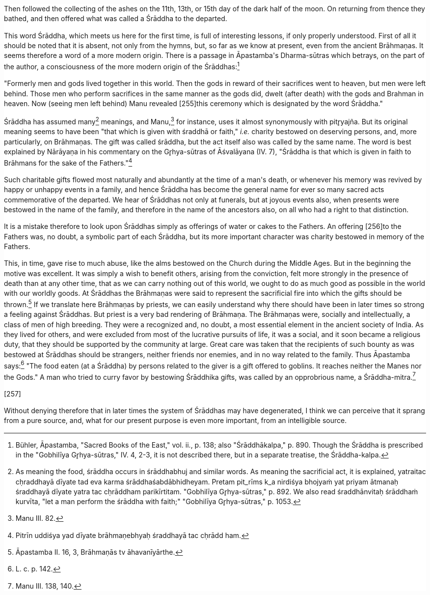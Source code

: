 Then followed the collecting of the ashes on the 11th, 13th, or 15th day of the dark half of the moon. On returning from thence they bathed, and then offered what was called a Śrāddha to the departed.

This word Śrāddha, which meets us here for the first time, is full of interesting lessons, if only properly understood. First of all it should be noted that it is absent, not only from the hymns, but, so far as we know at present, even from the ancient Brāhmaṇas. It seems therefore a word of a more modern origin. There is a passage in Āpastamba's Dharma-sūtras which betrays, on the part of the author, a consciousness of the more modern origin of the Śrāddhas:[^306]

"Formerly men and gods lived together in this world. Then the gods in reward of their sacrifices went to heaven, but men were left behind. Those men who perform sacrifices in the same manner as the gods did, dwelt (after death) with the gods and Brahman in heaven. Now (seeing men left behind) Manu revealed \[255\]this ceremony which is designated by the word Śrāddha."

Śrāddha has assumed many[^307] meanings, and Manu,[^308] for instance, uses it almost synonymously with pitr̥yajña. But its original meaning seems to have been "that which is given with śraddhā or faith," _i.e._ charity bestowed on deserving persons, and, more particularly, on Brāhmaṇas. The gift was called śrāddha, but the act itself also was called by the same name. The word is best explained by Nārāyaṇa in his commentary on the Gr̥hya-sūtras of Āśvalāyana (IV. 7), "Śrāddha is that which is given in faith to Brāhmans for the sake of the Fathers."[^309]

Such charitable gifts flowed most naturally and abundantly at the time of a man's death, or whenever his memory was revived by happy or unhappy events in a family, and hence Śrāddha has become the general name for ever so many sacred acts commemorative of the departed. We hear of Śrāddhas not only at funerals, but at joyous events also, when presents were bestowed in the name of the family, and therefore in the name of the ancestors also, on all who had a right to that distinction.

It is a mistake therefore to look upon Śrāddhas simply as offerings of water or cakes to the Fathers. An offering \[256\]to the Fathers was, no doubt, a symbolic part of each Śrāddha, but its more important character was charity bestowed in memory of the Fathers.

This, in time, gave rise to much abuse, like the alms bestowed on the Church during the Middle Ages. But in the beginning the motive was excellent. It was simply a wish to benefit others, arising from the conviction, felt more strongly in the presence of death than at any other time, that as we can carry nothing out of this world, we ought to do as much good as possible in the world with our worldly goods. At Śrāddhas the Brāhmaṇas were said to represent the sacrificial fire into which the gifts should be thrown.[^310] If we translate here Brāhmaṇas by priests, we can easily understand why there should have been in later times so strong a feeling against Śrāddhas. But priest is a very bad rendering of Brāhmaṇa. The Brāhmaṇas were, socially and intellectually, a class of men of high breeding. They were a recognized and, no doubt, a most essential element in the ancient society of India. As they lived for others, and were excluded from most of the lucrative pursuits of life, it was a social, and it soon became a religious duty, that they should be supported by the community at large. Great care was taken that the recipients of such bounty as was bestowed at Śrāddhas should be strangers, neither friends nor enemies, and in no way related to the family. Thus Āpastamba says:[^311] "The food eaten (at a Śrāddha) by persons related to the giver is a gift offered to goblins. It reaches neither the Manes nor the Gods." A man who tried to curry favor by bestowing Śrāddhika gifts, was called by an opprobrious name, a Śrāddha-mitra.[^312]

\[257\]

Without denying therefore that in later times the system of Śrāddhas may have degenerated, I think we can perceive that it sprang from a pure source, and, what for our present purpose is even more important, from an intelligible source.


[^260]: On the early use of letters for public inscriptions, see Hayman, _Journal of Philology_, 1879, pp. 141, 142, 150; Hicks, "Manual of Greek Historical Inscriptions," pp. 1 seqq.
[^261]: Herod, (v. 59) says: "I saw Phenician letters on certain tripods in a temple of the Ismenian Apollo at Thebes in Bœotia, the most of them like the Ionian letters."
[^262]: Munch, "Die Nordisch Germanischen Völker," p. 240.
[^263]: Herod. (v. 58) says: "The Ionians from of old call βὑβλος διφθἑραι, because once, in default of the former, they used to employ the latter. And even down to my own time, many of the barbarians write on such diphtheræ."
[^264]: Hekatæos and Kadmos of Miletos (520 b.c.), Charon of Lampsakos (504 b.c.), Xanthos the Lydian (463 b.c.), Pherekydes of Leros (480 b.c.), Hellanikos of Mitylene (450 b.c.), etc.
[^265]: Lewis, "Astronomy," p. 92.
[^266]: See Hayman, _Journal of Philology_, 1879, p. 139.
[^267]: See M. M., "History of Ancient Sanskrit Literature," pp. 497 seqq., "On the Introduction of Writing in India."
[^268]: M. M., "History of Ancient Sanskrit Literature," p. 515.
[^269]: M. M., "Hibbert Lectures," p. 153.
[^270]: Learning was anciently preserved by memory. The Jewish, or rather Chaldaic _Kabala_, or Tradition was not written for many centuries. The Druids of ancient Britain preserved their litanies in the same way, and to a Bard a good memory was indispensable, or he would have been refused initiation.—A. W.
[^271]: See my article on the date of the Kāśikā in the _Indian Antiquary_, 1880, p. 305.
[^272]: The translation of the most important passages in I-tsing's work was made for me by one of my Japanese pupils, K. Kasawara.
[^273]: See Bunyiu Nanjio's "Catalogue of the Chinese Tripiṭaka," p. 372, where Āryaśūra, who must have lived before 434 a.d., is mentioned as the author of the "Jātakamālā."
[^274]: Wellington, 1880.
[^275]: De Bello Gall. vi. 14; "History of Ancient Sanskrit Literature," p. 506.
[^276]: See De Coulanges, "The Ancient City," Book I. II. "We find this worship of the dead among the Hellenes, among the Latins, among the Sabines, among the Etruscans; we also find it among the Aryas of India. Mention is made of it in the hymns of the Rig-Veda. It is spoken of in the Laws of Manu as the most ancient worship among men.... Before men had any notion of Indra or of Zeus, they adored the dead; they feared them, and addressed them prayers. It seems that the religious sentiment began in this way. It was perhaps while looking upon the dead that man first conceived the idea of the supernatural, and to have a hope beyond what he saw. Death was the first mystery, and it placed man on the track of other mysteries. It raised his thoughts from the visible to the invisible, from the transitory to the eternal, from the human to the divine."
[^277]: "Principles of Sociology," p. 313.
[^278]: "The Hindu Law of Inheritance is based upon the Hindu religion, and we must be cautious that in administering Hindu law we do not, by acting upon our notions derived from English law, inadvertently wound or offend the religious feelings of those who may be affected by our decisions."—Bengal Law Reports, 103.
[^280]: Cicero, "De Leg." II. 9, 22, "Deorum manium jura sancta sunto; nos leto datos divos habento."
[^281]: See Atharva-Veda XVIII. 2, 49.
[^282]: Rig-Veda X. 14, 1-2. He is called Vaivasvata, the solar (X. 58, 1), and even the son of Vivasvat (X. 14, 5). In a later phase of religious thought Yama is conceived as the first man (Atharva-Veda XVIII. 3, 13, as compared with Rig-Veda X. 14, 1).
[^283]: Rig-Veda X. 14.
[^284]: In the Avesta many of these things are done by Ahura-Mazda with the help of the Fravashis.
[^285]: See Śatapatha Brāhmaṇa I. 9, 3, 10; VI. 5, 4, 8.
[^286]: Rig-Veda VIII. 48, 3: "We drank Soma, we became immortal, we went to the light, we found the gods;" VIII. 48, 12.
[^287]: Rig-Veda IX. 97, 39.
[^288]: L. c. X. 14, 6.
[^289]: L. c. X. 16, 10.
[^290]: A translation considerably differing from my own is given by Sarvādhikāri in his "Tagore Lectures for 1880," p. 34.
[^291]: Cf. Max Müller, Rig-Veda, transl. vol. i. p. 24.
[^293]: Śatapatha Brāhmaṇa XI. 5, 6, 1; Taitt. Ār. II. 11, 10; Āśvalāyana Gr̥hya-sūtras III. 1, 1; Pāraskara Gr̥hya-sūtras II. 9, 1; Āpastamba, Dharma-sūtras, translated by Bühler, pp. 47 seq.
[^294]: In the Śānkhāyana Gr̥hya (I. 5) four Pāka-yajñas are mentioned, called Huta, ahuta, prahuta, prāśita.
[^295]: Āśv. Gr̥hya-sūtras I. 3, 10.
[^296]: Manu III. 117-118.
[^297]: L. c. III. 85.
[^299]: "Taittirīyāraṇyaka," Preface, p. 23.
[^300]: Māsi māsi vo 'sanam iti śruteḥ; Gobhilīya Gr̥hya sūtras, p. 1055.
[^301]: See "Piṇḍapitr̥yajña," von Dr. O. Donner, 1870. The restriction to three ancestors, father, grandfather, and great-grandfather, occurs in the Vājasaneyi-saṁhitā, XIX. 36-37.
[^302]: There is, however, great variety in these matters, according to different śākhās. Thus, according to the Gobhila-śākhā, the Piṇḍa Pitr̥yajña is to be considered as smārta, not as śrauta (piṇḍa-pitr̥yajñah khalv asma_kkh_ākhāyāṁ nāsti); while others maintain that an agnimat should perform the smārta, a śrautāgnimat the śrauta Pitr̥yajña; see Gobhilīya Gr̥hya-sūtras, p. 671. On page 667 we read: anagner amāvasyāśraddhā, nānvāhāryam ity ādaraṇiyam.
[^303]: "Über Todtenbestattung und Opfergebräuche im Veda," in "Zeitschrift der Deutschen Morgenländischen Gesellschaft," vol. ix. 1856.
[^304]: Aśvalāyana Gr̥hya-sūtras IV. 4, 10.
[^305]: Manu V. 64-65.
[^306]: Bühler, Āpastamba, "Sacred Books of the East," vol. ii., p. 138; also "Śrāddhākalpa," p. 890. Though the Śrāddha is prescribed in the "Gobhilīya Gr̥hya-sūtras," IV. 4, 2-3, it is not described there, but in a separate treatise, the Śrāddha-kalpa.
[^307]: As meaning the food, śrāddha occurs in śrāddhabhuj and similar words. As meaning the sacrificial act, it is explained, yatraitac cḥraddhayā dīyate tad eva karma śrāddhaśabdābhidheyam. Pretam pit_rīms k_a nirdiśya bhojyaṁ yat priyam ātmanaḥ śraddhayā dīyate yatra tac cḥrāddham parikīrtitam. "Gobhilīya Gr̥hya-sūtras," p. 892. We also read śraddhānvitaḥ śrāddhaṁ kurvīta, "let a man perform the śrāddha with faith;" "Gobhilīya Gr̥hya-sūtras," p. 1053.
[^308]: Manu III. 82.
[^309]: Pitrīn uddiśya yad dīyate brāhmaṇebhyaḥ śraddhayā tac cḥrādd ham.
[^310]: Āpastamba II. 16, 3, Brāhmaṇās tv āhavanīyārthe.
[^311]: L. c. p. 142.
[^312]: Manu III. 138, 140.
[^313]: "Āśv. Gr̥hya-sūtras" IV. 5, 8.
[^314]: It is described as a vikr̥ti of the Pārvaṇa-śrāddha in "Gobhilīya Gr̥hya-sūtras," p. 1011.
[^315]: One of the differences between the acts before and after the Sapiṇḍīkaraṇa is noted by Sālankāyana:—Sapiṇḍīkaraṇam yāvad _rig_udarbhaiḥ pitr̥kriyā Sapiṇḍīkaraṇād ūrdhvaṁ dviguṇair vidhivad bhavet. "Gobhilīya Gr̥hya-sūtras," p. 930.
[^316]: "Gobhilīya Gr̥hya-sūtras," p. 1023.
[^317]: "Gr̥hya-sūtras," ed. Oldenberg, p. 83.
[^318]: A pratyābdikam ekoddishṭam on the anniversary of the deceased is mentioned by Gobhilīya, l. c. p. 1011.
[^319]: "Gobhilīya Gr̥hya-sūtras," p. 1039.
[^320]: "Śānkh. Gr̥hya," p. 83; "Gobh. Gr̥hya," p. 1024. According to some authorities the ekoddishṭa is called nava, new, during ten days; navamiśra, mixed, for six months; and purāṇa, old, afterward. "Gobhilīya Gr̥hya-sūtras," p. 1020.
[^321]: "Gobhilīya," l. c. p. 1032.
[^322]: "Gobhilīya," l. c. p. 1047.
[^323]: "Life and Essays," ii. p. 195.
[^324]: Colebrooke adds that in most provinces the periods for these sixteen ceremonies, and for the concluding obsequies entitled Sapiṇḍana, are anticipated, and the whole is completed on the second or third day; after which they are again performed at the proper times, but in honor of the whole set of progenitors instead of the deceased singly. It is this which Dr. Donner, in his learned paper on the "Piṇḍapitr̥yajña" (p. 11), takes as the general rule.
[^325]: See this subject most exhaustively treated, particularly in its bearings on the law of inheritance, in Rajkumar Sarvādhikāri's "Tagore Law Lectures for 1880," p. 93.
[^326]: "Gobhilīya Gr̥hya-sūtras," p. 892.
[^327]: L. c. p. 897.
[^328]: See p. 666, and p. 1008. Gr̥hyakāraḥ piṇḍapitr̥yajñasya śrāddhatvam āha.
[^329]: Gobhila IV. 4, 3, itarad anvāhāryam. But the commentators add anagner amāvasyāśrāddham, nānvāhāryam. According to Gobhila there ought to be the Vaiśvadeva offering and the Bali offering at the end of each Pārvaṇa-śrāddha; see "Gobhilīya Gr̥hya-sūtras," p. 1005, but no Vaiśvadeva at an ekoddishṭa śrāddha, l. c. p. 1020.
[^330]: L. c. pp. 1005-1010; "Nirnayasindhu," p. 270.
[^331]: See Burnell, "The Law of Partition," p. 31.
[^332]: Kalau tāvad gavālambho māṁsadānaṁ ca śrāddhe nishiddham, Gobhilena tu madhyamāshṭakāyāṁ vāstukarmaṇi ca gavālambho vihitaḥ, māṁsacaruś cānvashṭakyaśrāddhe; Gobhilīya Gr̥hya-sūtra, ed. "Candrakānta Tarkālankāra, Vijñapti," p. 8.
[^333]: It may be seriously doubted whether prayers ṭo the dead or _for_ the dead satisfy any craving of the human heart. With us in "the North," a shrinking from "open manifestations of grief" has nothing whatever to do with the matter. Those who refuse to engage in such worship believe and teach that the dead are not gods and cannot be helped by our prayers. Reason, not feeling, prevents such worship.—Am. Pubs.
[^334]: A deeper idea than affection inspired this custom. Every kinsman was always such, living or dead; and hence the service of the dead was sacred and essential. The Śrāddhas were adopted as the performance of such offices. There were twelve forms of this service: 1. The daily offering to ancestors. 2. The śrāddha for a person lately deceased, and not yet included with the pitr̥s. 3. The śrāddha offered for a specific object. 4. The offering made on occasions of rejoicing. 5. The śrāddha performed when the recently-departed has been incorporated among the Pitr̥s. 6. The śrāddha performed on a parvan-day, _i.e._, new moon, the eighth day, fourteenth day, and full moon. 7. The śrāddha performed in a house of assembly for the benefit of learned men. 8. Expiatory. 9. Part of some other ceremony. 10. Offered for the sake of the Devas. 11. Performed before going on a journey. 12. Śrāddha for the sake of wealth. The śrāddhas may be performed in one's own house, or in some secluded and pure place. The number performed each year by those who can afford it varies considerably; but ninety-six appears to be the more common. The most fervent are the twelve new-moon rites; four Yuga and fourteen Manu rites; twelve corresponding to the passages of the sun into the zodiacal mansions, etc.—A. W.
[^335]: See "Hibbert Lectures," new ed. pp. 243-255.
[^336]: The same concept is found in the Platonic Dialogue between Sokrates and Euthyphrôn. The philosopher asks the diviner to tell what is holy and what impiety. "That which is pleasing to the gods is holy, and that which is not pleasing to them is impious" promptly replies the mantis, "To be holy is to be just," said Sokrates; "Is the thing holy because they love it, or do they love it because it is holy?" Euthyphrôn hurried away in alarm. He had acknowledged unwittingly that holiness or justice was supreme above all gods; and this highest concept, this highest faith, he dared not entertain.—A. W.
[^337]: In Chinese we find that the same three aspects of religion and their intimate relationship were recognized, as, for instance, when Confucius says to the Prince of Sung: "Honor the sky (worship of Devas), reverence the Manes (worship of Pitr̥s); if you do this, sun and moon will keep their appointed time (R̥ta)." Happel, "Altchinesische Reichsreligion," p. 11.
[^338]: Rig-Veda I. 164, 46; "Hibbert Lectures," p. 311.
[^339]: Rig-Veda X. 114, 5; "Hibbert Lectures," p. 313.
[^340]: Rig-Veda I. 164, 4.
[^341]: Τὺ δὲ φρόνημα τοῦ πνεὺματος ζωὴ καὶ εὶρἡνη. See also Ruskin, "Sesame," p. 63.
[^342]: Major Jacob, "Manual of Hindu Pantheism," Preface.
[^345]: The author's enthusiasm has carried him beyond bounds. The weight to be given to Schopenhauer's opinion touching any religious subject may be measured by the following quotation: "The happiest moment of life is the completest forgetfulness of self in sleep, and the wretchedest is the most wakeful and conscious."—Am. Pubs.
[^346]: "Sacred Books of the East," vol. i, "The Upanishads," translated by M. M.; Introduction, p. lxi.